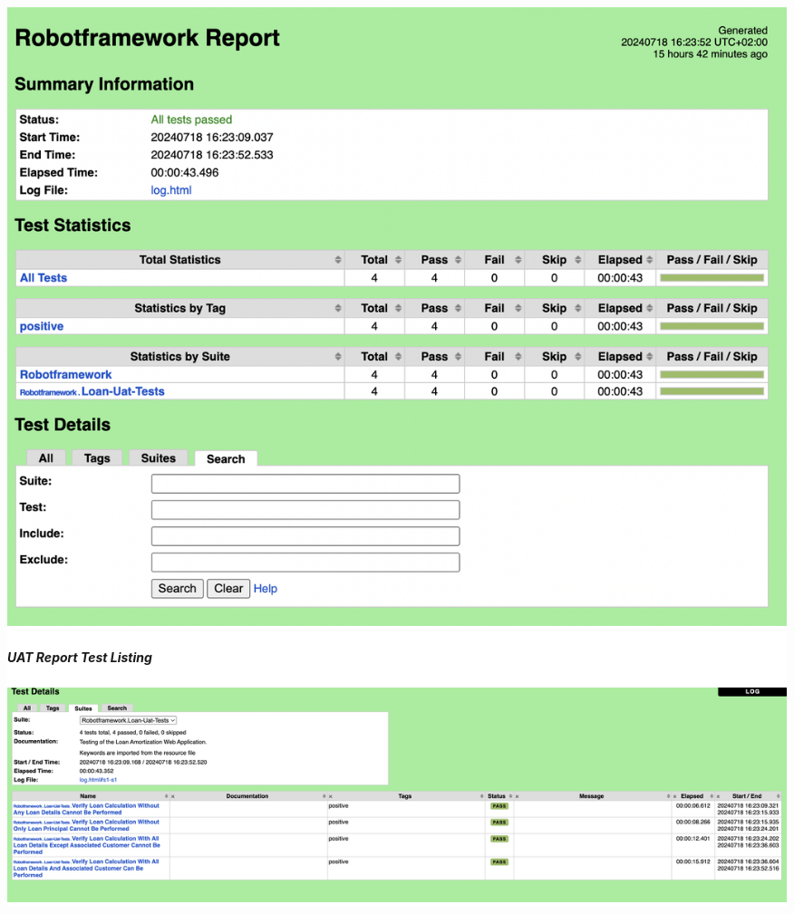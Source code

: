 ![](https://github.com/TitusQuinctiusFlamininus/Code-Automation-Examples/blob/main/loan-calculator-webapp/images/uat_report_3.png)


##### UAT Report Test Listing
![](https://github.com/TitusQuinctiusFlamininus/Code-Automation-Examples/blob/main/loan-calculator-webapp/images/uat_report_2.png)
